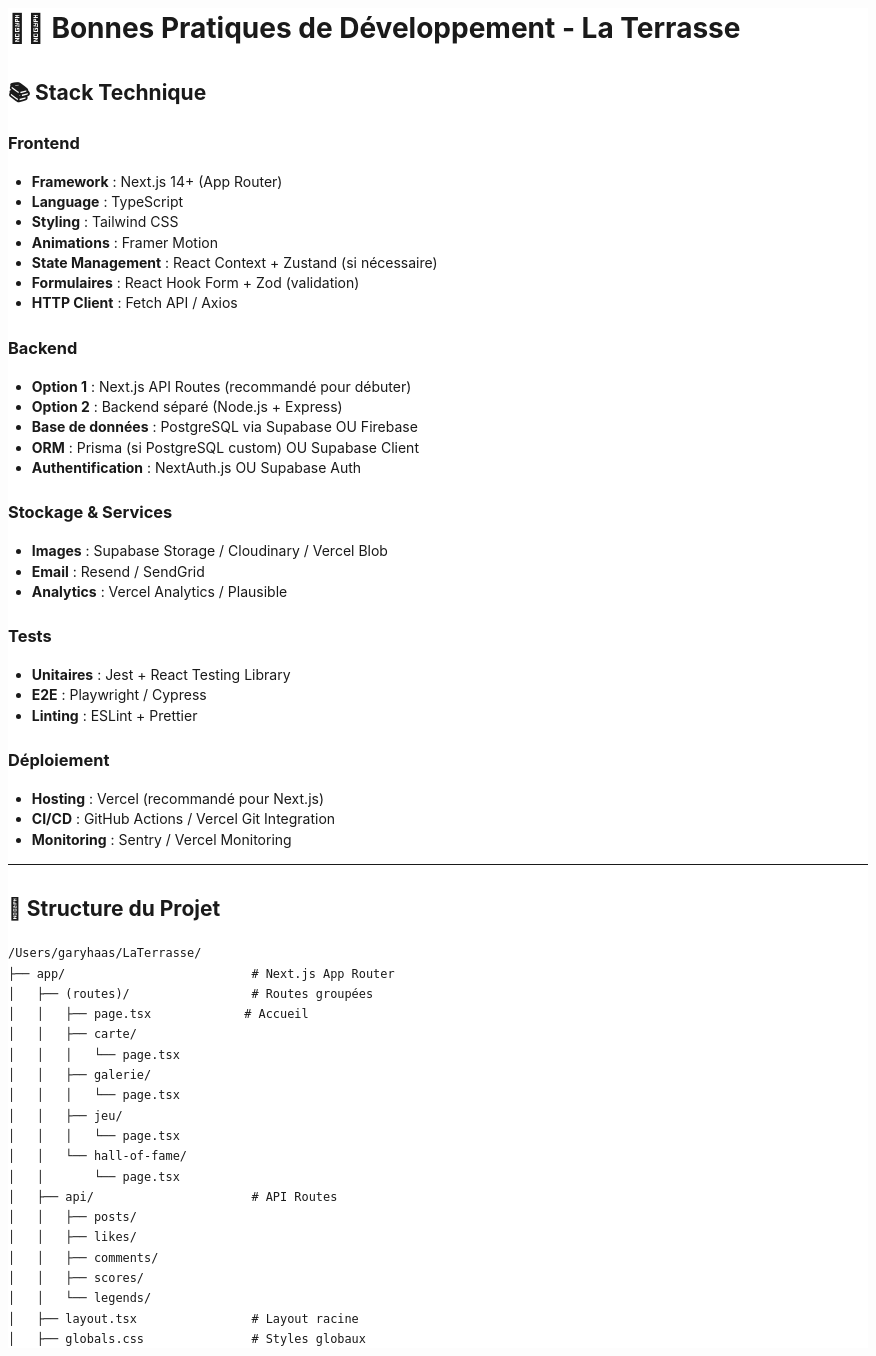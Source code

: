 # 👨‍💻 Bonnes Pratiques de Développement - La Terrasse

## 📚 Stack Technique

### Frontend
- **Framework** : Next.js 14+ (App Router)
- **Language** : TypeScript
- **Styling** : Tailwind CSS
- **Animations** : Framer Motion
- **State Management** : React Context + Zustand (si nécessaire)
- **Formulaires** : React Hook Form + Zod (validation)
- **HTTP Client** : Fetch API / Axios

### Backend
- **Option 1** : Next.js API Routes (recommandé pour débuter)
- **Option 2** : Backend séparé (Node.js + Express)
- **Base de données** : PostgreSQL via Supabase OU Firebase
- **ORM** : Prisma (si PostgreSQL custom) OU Supabase Client
- **Authentification** : NextAuth.js OU Supabase Auth

### Stockage & Services
- **Images** : Supabase Storage / Cloudinary / Vercel Blob
- **Email** : Resend / SendGrid
- **Analytics** : Vercel Analytics / Plausible

### Tests
- **Unitaires** : Jest + React Testing Library
- **E2E** : Playwright / Cypress
- **Linting** : ESLint + Prettier

### Déploiement
- **Hosting** : Vercel (recommandé pour Next.js)
- **CI/CD** : GitHub Actions / Vercel Git Integration
- **Monitoring** : Sentry / Vercel Monitoring

---

## 📁 Structure du Projet

```
/Users/garyhaas/LaTerrasse/
├── app/                          # Next.js App Router
│   ├── (routes)/                 # Routes groupées
│   │   ├── page.tsx             # Accueil
│   │   ├── carte/
│   │   │   └── page.tsx
│   │   ├── galerie/
│   │   │   └── page.tsx
│   │   ├── jeu/
│   │   │   └── page.tsx
│   │   └── hall-of-fame/
│   │       └── page.tsx
│   ├── api/                      # API Routes
│   │   ├── posts/
│   │   ├── likes/
│   │   ├── comments/
│   │   ├── scores/
│   │   └── legends/
│   ├── layout.tsx                # Layout racine
│   ├── globals.css               # Styles globaux
```